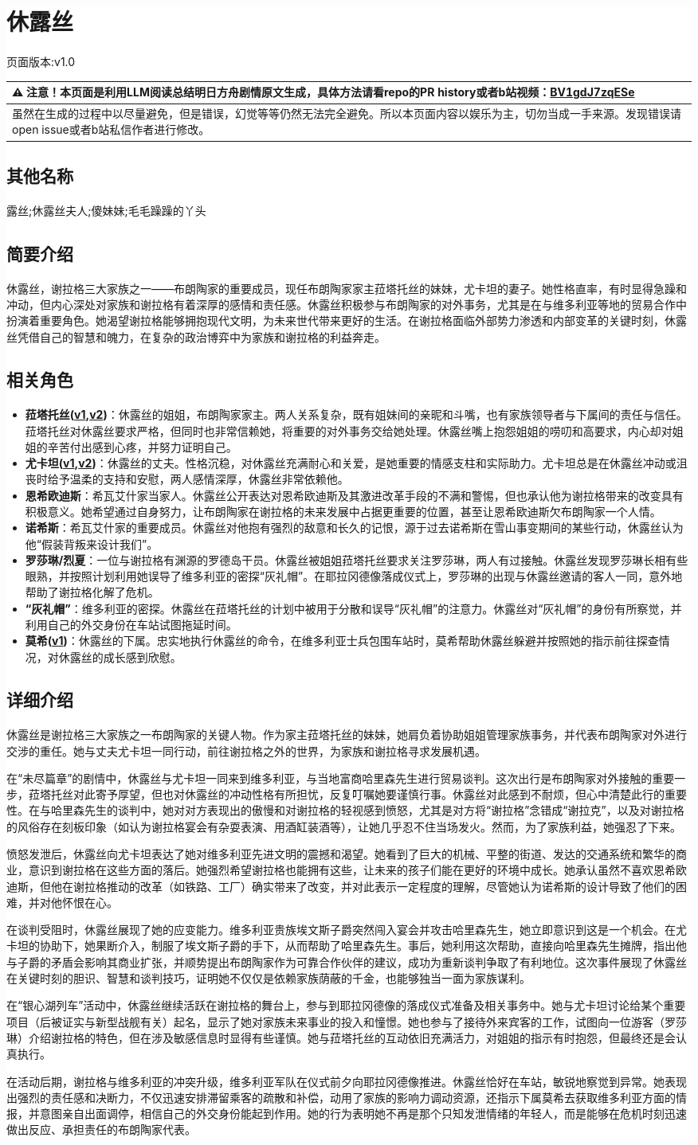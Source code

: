 # 休露丝
页面版本:v1.0
 

| :warning: 注意！本页面是利用LLM阅读总结明日方舟剧情原文生成，具体方法请看repo的PR history或者b站视频：[BV1gdJ7zqESe](https://www.bilibili.com/video/BV1gdJ7zqESe/)         |
|:----------------------------|
| 虽然在生成的过程中以尽量避免，但是错误，幻觉等等仍然无法完全避免。所以本页面内容以娱乐为主，切勿当成一手来源。发现错误请open issue或者b站私信作者进行修改。|



## 其他名称
露丝;休露丝夫人;傻妹妹;毛毛躁躁的丫头
## 简要介绍
休露丝，谢拉格三大家族之一——布朗陶家的重要成员，现任布朗陶家家主菈塔托丝的妹妹，尤卡坦的妻子。她性格直率，有时显得急躁和冲动，但内心深处对家族和谢拉格有着深厚的感情和责任感。休露丝积极参与布朗陶家的对外事务，尤其是在与维多利亚等地的贸易合作中扮演着重要角色。她渴望谢拉格能够拥抱现代文明，为未来世代带来更好的生活。在谢拉格面临外部势力渗透和内部变革的关键时刻，休露丝凭借自己的智慧和魄力，在复杂的政治博弈中为家族和谢拉格的利益奔走。
## 相关角色
-   **菈塔托丝([v1](extended_char_0c1da6.md),[v2](../char_v3/extended_char_la_ta_tuo_si.md))**：休露丝的姐姐，布朗陶家家主。两人关系复杂，既有姐妹间的亲昵和斗嘴，也有家族领导者与下属间的责任与信任。菈塔托丝对休露丝要求严格，但同时也非常信赖她，将重要的对外事务交给她处理。休露丝嘴上抱怨姐姐的唠叨和高要求，内心却对姐姐的辛苦付出感到心疼，并努力证明自己。
-   **尤卡坦([v1](extended_char_you_ka_tan.md),[v2](../char_v3/extended_char_you_ka_tan.md))**：休露丝的丈夫。性格沉稳，对休露丝充满耐心和关爱，是她重要的情感支柱和实际助力。尤卡坦总是在休露丝冲动或沮丧时给予温柔的支持和安慰，两人感情深厚，休露丝非常依赖他。
-   **恩希欧迪斯**：希瓦艾什家当家人。休露丝公开表达对恩希欧迪斯及其激进改革手段的不满和警惕，但也承认他为谢拉格带来的改变具有积极意义。她希望通过自身努力，让布朗陶家在谢拉格的未来发展中占据更重要的位置，甚至让恩希欧迪斯欠布朗陶家一个人情。
-   **诺希斯**：希瓦艾什家的重要成员。休露丝对他抱有强烈的敌意和长久的记恨，源于过去诺希斯在雪山事变期间的某些行动，休露丝认为他“假装背叛来设计我们”。
-   **罗莎琳/烈夏**：一位与谢拉格有渊源的罗德岛干员。休露丝被姐姐菈塔托丝要求关注罗莎琳，两人有过接触。休露丝发现罗莎琳长相有些眼熟，并按照计划利用她误导了维多利亚的密探“灰礼帽”。在耶拉冈德像落成仪式上，罗莎琳的出现与休露丝邀请的客人一同，意外地帮助了谢拉格化解了危机。
-   **“灰礼帽”**：维多利亚的密探。休露丝在菈塔托丝的计划中被用于分散和误导“灰礼帽”的注意力。休露丝对“灰礼帽”的身份有所察觉，并利用自己的外交身份在车站试图拖延时间。
-   **莫希([v1](extended_char_mo_xi.md))**：休露丝的下属。忠实地执行休露丝的命令，在维多利亚士兵包围车站时，莫希帮助休露丝躲避并按照她的指示前往探查情况，对休露丝的成长感到欣慰。
## 详细介绍
休露丝是谢拉格三大家族之一布朗陶家的关键人物。作为家主菈塔托丝的妹妹，她肩负着协助姐姐管理家族事务，并代表布朗陶家对外进行交涉的重任。她与丈夫尤卡坦一同行动，前往谢拉格之外的世界，为家族和谢拉格寻求发展机遇。

在“未尽篇章”的剧情中，休露丝与尤卡坦一同来到维多利亚，与当地富商哈里森先生进行贸易谈判。这次出行是布朗陶家对外接触的重要一步，菈塔托丝对此寄予厚望，但也对休露丝的冲动性格有所担忧，反复叮嘱她要谨慎行事。休露丝对此感到不耐烦，但心中清楚此行的重要性。在与哈里森先生的谈判中，她对对方表现出的傲慢和对谢拉格的轻视感到愤怒，尤其是对方将“谢拉格”念错成“谢拉克”，以及对谢拉格的风俗存在刻板印象（如认为谢拉格宴会有杂耍表演、用酒缸装酒等），让她几乎忍不住当场发火。然而，为了家族利益，她强忍了下来。

愤怒发泄后，休露丝向尤卡坦表达了她对维多利亚先进文明的震撼和渴望。她看到了巨大的机械、平整的街道、发达的交通系统和繁华的商业，意识到谢拉格在这些方面的落后。她强烈希望谢拉格也能拥有这些，让未来的孩子们能在更好的环境中成长。她承认虽然不喜欢恩希欧迪斯，但他在谢拉格推动的改革（如铁路、工厂）确实带来了改变，并对此表示一定程度的理解，尽管她认为诺希斯的设计导致了他们的困难，并对他怀恨在心。

在谈判受阻时，休露丝展现了她的应变能力。维多利亚贵族埃文斯子爵突然闯入宴会并攻击哈里森先生，她立即意识到这是一个机会。在尤卡坦的协助下，她果断介入，制服了埃文斯子爵的手下，从而帮助了哈里森先生。事后，她利用这次帮助，直接向哈里森先生摊牌，指出他与子爵的矛盾会影响其商业扩张，并顺势提出布朗陶家作为可靠合作伙伴的建议，成功为重新谈判争取了有利地位。这次事件展现了休露丝在关键时刻的胆识、智慧和谈判技巧，证明她不仅仅是依赖家族荫蔽的千金，也能够独当一面为家族谋利。

在“银心湖列车”活动中，休露丝继续活跃在谢拉格的舞台上，参与到耶拉冈德像的落成仪式准备及相关事务中。她与尤卡坦讨论给某个重要项目（后被证实与新型战舰有关）起名，显示了她对家族未来事业的投入和憧憬。她也参与了接待外来宾客的工作，试图向一位游客（罗莎琳）介绍谢拉格的特色，但在涉及敏感信息时显得有些谨慎。她与菈塔托丝的互动依旧充满活力，对姐姐的指示有时抱怨，但最终还是会认真执行。

在活动后期，谢拉格与维多利亚的冲突升级，维多利亚军队在仪式前夕向耶拉冈德像推进。休露丝恰好在车站，敏锐地察觉到异常。她表现出强烈的责任感和决断力，不仅迅速安排滞留乘客的疏散和补偿，动用了家族的影响力调动资源，还指示下属莫希去获取维多利亚方面的情报，并意图亲自出面调停，相信自己的外交身份能起到作用。她的行为表明她不再是那个只知发泄情绪的年轻人，而是能够在危机时刻迅速做出反应、承担责任的布朗陶家代表。
